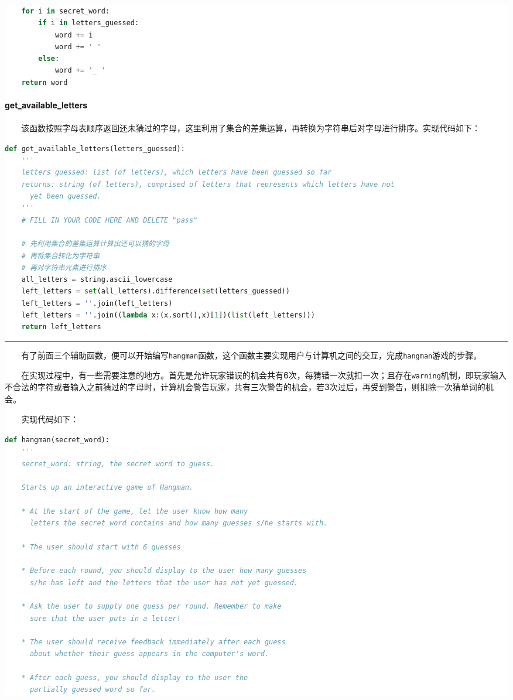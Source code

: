 ```python
    for i in secret_word:
        if i in letters_guessed:
            word += i
            word += ' '
        else:
            word += '_ '
    return word
```



#### get_available_letters

&emsp;&emsp;该函数按照字母表顺序返回还未猜过的字母，这里利用了集合的差集运算，再转换为字符串后对字母进行排序。实现代码如下：

```python
def get_available_letters(letters_guessed):
    '''
    letters_guessed: list (of letters), which letters have been guessed so far
    returns: string (of letters), comprised of letters that represents which letters have not
      yet been guessed.
    '''
    # FILL IN YOUR CODE HERE AND DELETE "pass"
    
    # 先利用集合的差集运算计算出还可以猜的字母
    # 再将集合转化为字符串
    # 再对字符串元素进行排序
    all_letters = string.ascii_lowercase
    left_letters = set(all_letters).difference(set(letters_guessed))
    left_letters = ''.join(left_letters)	
    left_letters = ''.join((lambda x:(x.sort(),x)[1])(list(left_letters)))
    return left_letters
```



---

&emsp;&emsp;有了前面三个辅助函数，便可以开始编写`hangman`函数，这个函数主要实现用户与计算机之间的交互，完成`hangman`游戏的步骤。

&emsp;&emsp;在实现过程中，有一些需要注意的地方。首先是允许玩家错误的机会共有6次，每猜错一次就扣一次；且存在`warning`机制，即玩家输入不合法的字符或者输入之前猜过的字母时，计算机会警告玩家，共有三次警告的机会，若3次过后，再受到警告，则扣除一次猜单词的机会。

&emsp;&emsp;实现代码如下：

```python
def hangman(secret_word):
    '''
    secret_word: string, the secret word to guess.
    
    Starts up an interactive game of Hangman.
    
    * At the start of the game, let the user know how many 
      letters the secret_word contains and how many guesses s/he starts with.
      
    * The user should start with 6 guesses

    * Before each round, you should display to the user how many guesses
      s/he has left and the letters that the user has not yet guessed.
    
    * Ask the user to supply one guess per round. Remember to make
      sure that the user puts in a letter!
    
    * The user should receive feedback immediately after each guess 
      about whether their guess appears in the computer's word.

    * After each guess, you should display to the user the 
      partially guessed word so far.
```